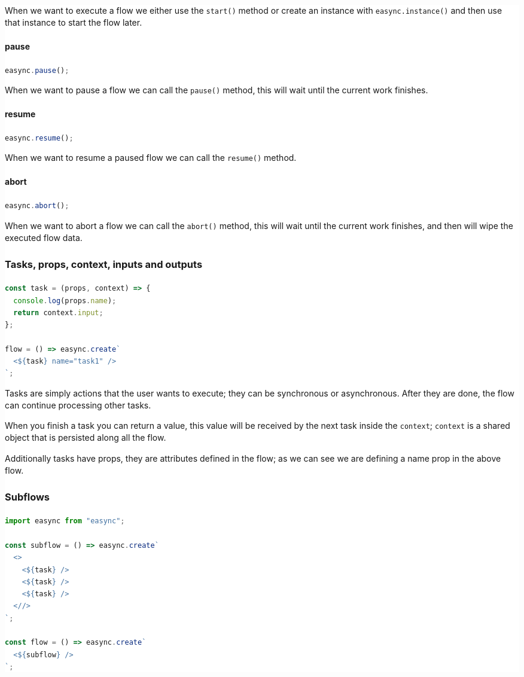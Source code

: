When we want to execute a flow we either use the `start()` method or create an instance with `easync.instance()` and then use that instance to start the flow later.

#### pause

```js
easync.pause();
```

When we want to pause a flow we can call the `pause()` method, this will wait until the current work finishes.

#### resume

```js
easync.resume();
```

When we want to resume a paused flow we can call the `resume()` method.

#### abort

```js
easync.abort();
```

When we want to abort a flow we can call the `abort()` method, this will wait until the current work finishes, and then will wipe the executed flow data.

### Tasks, props, context, inputs and outputs

```js
const task = (props, context) => {
  console.log(props.name);
  return context.input;
};

flow = () => easync.create`
  <${task} name="task1" />
`;
```

Tasks are simply actions that the user wants to execute; they can be synchronous or asynchronous. After they are done, the flow can continue processing other tasks.

When you finish a task you can return a value, this value will be received by the next task inside the `context`; `context` is a shared object that is persisted along all the flow.

Additionally tasks have props, they are attributes defined in the flow; as we can see we are defining a name prop in the above flow.

### Subflows

```js
import easync from "easync";

const subflow = () => easync.create`
  <>
    <${task} />
    <${task} />
    <${task} />
  <//>
`;

const flow = () => easync.create`
  <${subflow} />
`;
```
